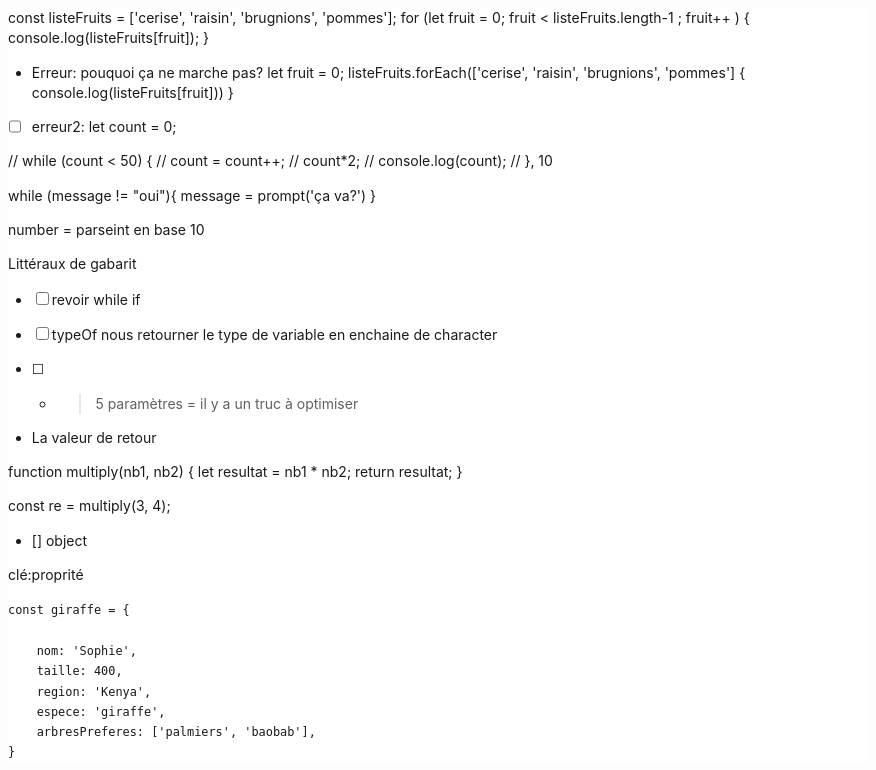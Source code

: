 const listeFruits = ['cerise', 'raisin', 'brugnions', 'pommes'];
for (let fruit = 0; fruit < listeFruits.length-1 ; fruit++ ) {
  console.log(listeFruits[fruit]);
}
- Erreur: pouquoi ça ne marche pas?
let fruit = 0;
listeFruits.forEach(['cerise', 'raisin', 'brugnions', 'pommes']
{
  console.log(listeFruits[fruit]))
}
  
- [ ] erreur2: let count = 0;

// while (count < 50) {
//   count = count++;
//   count*2;
//   console.log(count);
// }, 10

            
            

while (message != "oui"){
  message = prompt('ça va?')
}
                     
                     
number = parseint en base 10
                     
Littéraux de gabarit
- [ ] revoir while if 
- [ ] typeOf nous retourner le type de variable en enchaine de character
          
                     
- [ ] - > 5 paramètres = il y a un truc à optimiser    
            
- La valeur de retour
            
            

function multiply(nb1, nb2) {
    let resultat = nb1 * nb2;
    return resultat;
}

const re = multiply(3, 4);




- [] object
            
clé:proprité
```JS
const giraffe = {

    nom: 'Sophie',
    taille: 400,
    region: 'Kenya',
    espece: 'giraffe',
    arbresPreferes: ['palmiers', 'baobab'],
}
```
            